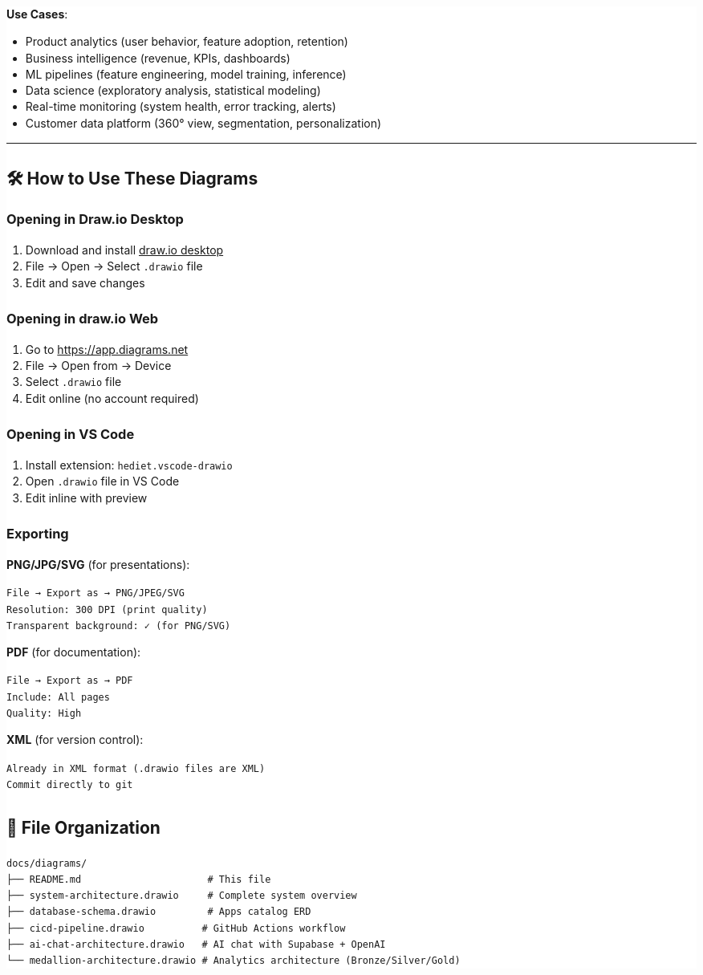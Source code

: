 **Use Cases**:
- Product analytics (user behavior, feature adoption, retention)
- Business intelligence (revenue, KPIs, dashboards)
- ML pipelines (feature engineering, model training, inference)
- Data science (exploratory analysis, statistical modeling)
- Real-time monitoring (system health, error tracking, alerts)
- Customer data platform (360° view, segmentation, personalization)

---

## 🛠️ How to Use These Diagrams

### Opening in Draw.io Desktop
1. Download and install [draw.io desktop](https://github.com/jgraph/drawio-desktop/releases)
2. File → Open → Select `.drawio` file
3. Edit and save changes

### Opening in draw.io Web
1. Go to https://app.diagrams.net
2. File → Open from → Device
3. Select `.drawio` file
4. Edit online (no account required)

### Opening in VS Code
1. Install extension: `hediet.vscode-drawio`
2. Open `.drawio` file in VS Code
3. Edit inline with preview

### Exporting
**PNG/JPG/SVG** (for presentations):
```
File → Export as → PNG/JPEG/SVG
Resolution: 300 DPI (print quality)
Transparent background: ✓ (for PNG/SVG)
```

**PDF** (for documentation):
```
File → Export as → PDF
Include: All pages
Quality: High
```

**XML** (for version control):
```
Already in XML format (.drawio files are XML)
Commit directly to git
```

## 📁 File Organization

```
docs/diagrams/
├── README.md                      # This file
├── system-architecture.drawio     # Complete system overview
├── database-schema.drawio         # Apps catalog ERD
├── cicd-pipeline.drawio          # GitHub Actions workflow
├── ai-chat-architecture.drawio   # AI chat with Supabase + OpenAI
└── medallion-architecture.drawio # Analytics architecture (Bronze/Silver/Gold)
```
